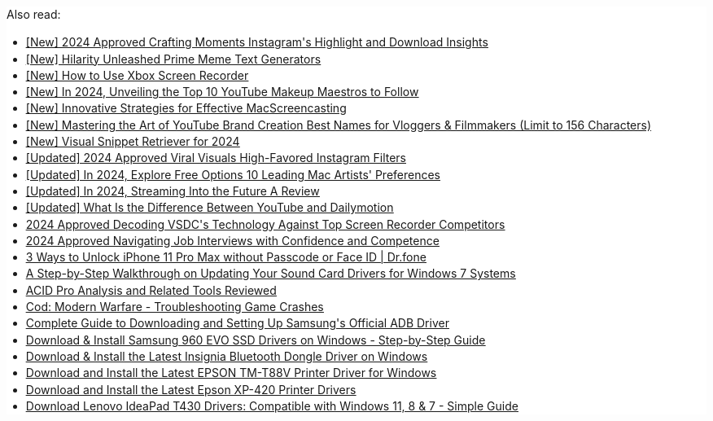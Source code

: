 <span class="atpl-alsoreadstyle">Also read:</span>
<div><ul>
<li><a href="https://instagram-video-recordings.techidaily.com/new-2024-approved-crafting-moments-instagrams-highlight-and-download-insights/"><u>[New] 2024 Approved  Crafting Moments  Instagram's Highlight and Download Insights</u></a></li>
<li><a href="https://some-techniques.techidaily.com/new-hilarity-unleashed-prime-meme-text-generators/"><u>[New] Hilarity Unleashed  Prime Meme Text Generators</u></a></li>
<li><a href="https://digital-screen-recording.techidaily.com/new-how-to-use-xbox-screen-recorder/"><u>[New] How to Use Xbox Screen Recorder</u></a></li>
<li><a href="https://youtube-data.techidaily.com/n-2024-unveiling-the-top-10-youtube-makeup-maestros-to-follow/"><u>[New] In 2024, Unveiling the Top 10 YouTube Makeup Maestros to Follow</u></a></li>
<li><a href="https://screen-activity-recording.techidaily.com/new-innovative-strategies-for-effective-macscreencasting/"><u>[New] Innovative Strategies for Effective MacScreencasting</u></a></li>
<li><a href="https://facebook-video-footage.techidaily.com/new-mastering-the-art-of-youtube-brand-creation-best-names-for-vloggers-and-filmmakers-limit-to-156-characters/"><u>[New] Mastering the Art of YouTube Brand Creation  Best Names for Vloggers & Filmmakers (Limit to 156 Characters)</u></a></li>
<li><a href="https://screen-video-capture.techidaily.com/new-visual-snippet-retriever-for-2024/"><u>[New] Visual Snippet Retriever for 2024</u></a></li>
<li><a href="https://instagram-clips.techidaily.com/updated-2024-approved-viral-visuals-high-favored-instagram-filters/"><u>[Updated] 2024 Approved  Viral Visuals  High-Favored Instagram Filters</u></a></li>
<li><a href="https://article-helps.techidaily.com/updated-in-2024-explore-free-options-10-leading-mac-artists-preferences/"><u>[Updated] In 2024, Explore Free Options  10 Leading Mac Artists' Preferences</u></a></li>
<li><a href="https://screen-recording.techidaily.com/updated-in-2024-streaming-into-the-future-a-review/"><u>[Updated] In 2024, Streaming Into the Future  A Review</u></a></li>
<li><a href="https://youtube-videos.techidaily.com/updated-what-is-the-difference-between-youtube-and-dailymotion/"><u>[Updated] What Is the Difference Between YouTube and Dailymotion</u></a></li>
<li><a href="https://desktop-recording.techidaily.com/2024-approved-decoding-vsdcs-technology-against-top-screen-recorder-competitors/"><u>2024 Approved  Decoding VSDC's Technology Against Top Screen Recorder Competitors</u></a></li>
<li><a href="https://fox-http.techidaily.com/2024-approved-navigating-job-interviews-with-confidence-and-competence/"><u>2024 Approved  Navigating Job Interviews with Confidence and Competence</u></a></li>
<li><a href="https://iphone-unlock.techidaily.com/3-ways-to-unlock-iphone-11-pro-max-without-passcode-or-face-id-drfone-by-drfone-ios/"><u>3 Ways to Unlock iPhone 11 Pro Max without Passcode or Face ID | Dr.fone</u></a></li>
<li><a href="https://driver-download.techidaily.com/a-step-by-step-walkthrough-on-updating-your-sound-card-drivers-for-windows-7-systems/"><u>A Step-by-Step Walkthrough on Updating Your Sound Card Drivers for Windows 7 Systems</u></a></li>
<li><a href="https://extra-resources.techidaily.com/acid-pro-analysis-and-related-tools-reviewed/"><u>ACID Pro Analysis and Related Tools Reviewed</u></a></li>
<li><a href="https://program-issues.techidaily.com/cod-modern-warfare-troubleshooting-game-crashes/"><u>Cod: Modern Warfare - Troubleshooting Game Crashes</u></a></li>
<li><a href="https://driver-download.techidaily.com/complete-guide-to-downloading-and-setting-up-samsungs-official-adb-driver/"><u>Complete Guide to Downloading and Setting Up Samsung's Official ADB Driver</u></a></li>
<li><a href="https://driver-download.techidaily.com/download-and-install-samsung-960-evo-ssd-drivers-on-windows-step-by-step-guide/"><u>Download & Install Samsung 960 EVO SSD Drivers on Windows - Step-by-Step Guide</u></a></li>
<li><a href="https://driver-download.techidaily.com/download-and-install-the-latest-insignia-bluetooth-dongle-driver-on-windows/"><u>Download & Install the Latest Insignia Bluetooth Dongle Driver on Windows</u></a></li>
<li><a href="https://driver-download.techidaily.com/download-and-install-the-latest-epson-tm-t88v-printer-driver-for-windows/"><u>Download and Install the Latest EPSON TM-T88V Printer Driver for Windows</u></a></li>
<li><a href="https://driver-download.techidaily.com/1722961824878-download-and-install-the-latest-epson-xp-420-printer-drivers/"><u>Download and Install the Latest Epson XP-420 Printer Drivers</u></a></li>
<li><a href="https://driver-download.techidaily.com/download-lenovo-ideapad-t430-drivers-compatible-with-windows-11-8-and-7-simple-guide/"><u>Download Lenovo IdeaPad T430 Drivers: Compatible with Windows 11, 8 & 7 - Simple Guide</u></a></li>